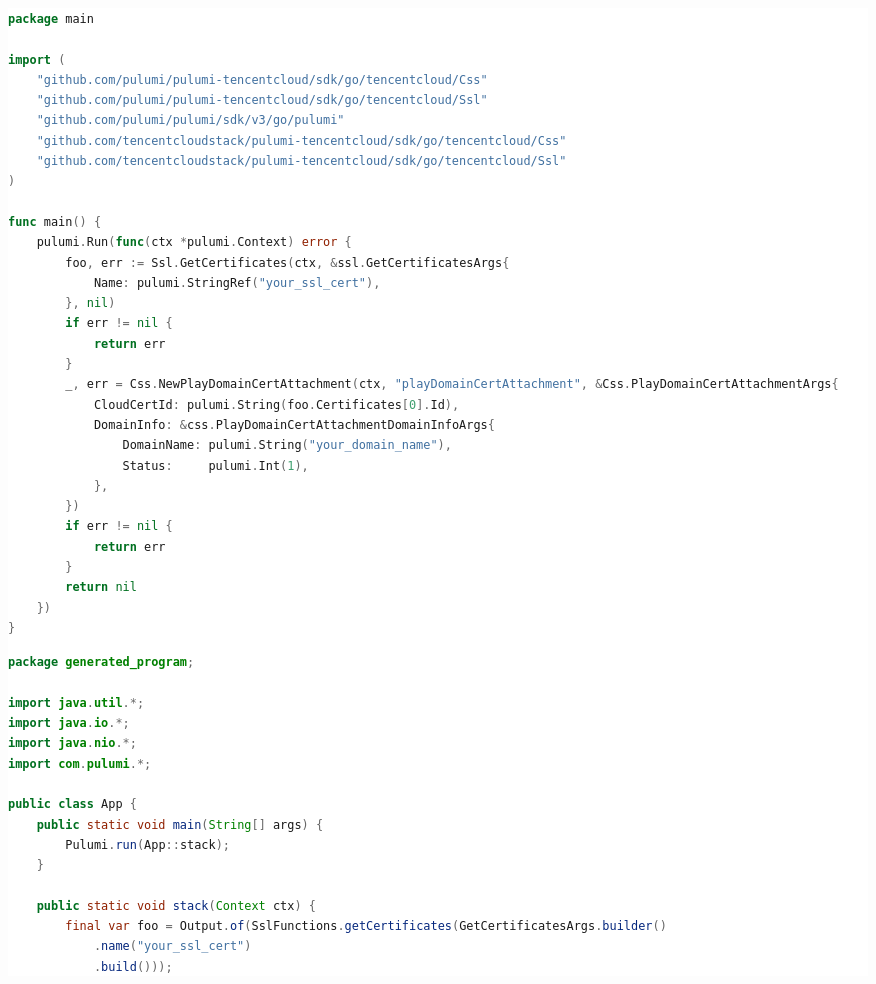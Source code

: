 
</pulumi-choosable>
</div>


<div>
<pulumi-choosable type="language" values="go">

```go
package main

import (
	"github.com/pulumi/pulumi-tencentcloud/sdk/go/tencentcloud/Css"
	"github.com/pulumi/pulumi-tencentcloud/sdk/go/tencentcloud/Ssl"
	"github.com/pulumi/pulumi/sdk/v3/go/pulumi"
	"github.com/tencentcloudstack/pulumi-tencentcloud/sdk/go/tencentcloud/Css"
	"github.com/tencentcloudstack/pulumi-tencentcloud/sdk/go/tencentcloud/Ssl"
)

func main() {
	pulumi.Run(func(ctx *pulumi.Context) error {
		foo, err := Ssl.GetCertificates(ctx, &ssl.GetCertificatesArgs{
			Name: pulumi.StringRef("your_ssl_cert"),
		}, nil)
		if err != nil {
			return err
		}
		_, err = Css.NewPlayDomainCertAttachment(ctx, "playDomainCertAttachment", &Css.PlayDomainCertAttachmentArgs{
			CloudCertId: pulumi.String(foo.Certificates[0].Id),
			DomainInfo: &css.PlayDomainCertAttachmentDomainInfoArgs{
				DomainName: pulumi.String("your_domain_name"),
				Status:     pulumi.Int(1),
			},
		})
		if err != nil {
			return err
		}
		return nil
	})
}
```


</pulumi-choosable>
</div>


<div>
<pulumi-choosable type="language" values="java">

```java
package generated_program;

import java.util.*;
import java.io.*;
import java.nio.*;
import com.pulumi.*;

public class App {
    public static void main(String[] args) {
        Pulumi.run(App::stack);
    }

    public static void stack(Context ctx) {
        final var foo = Output.of(SslFunctions.getCertificates(GetCertificatesArgs.builder()
            .name("your_ssl_cert")
            .build()));
```